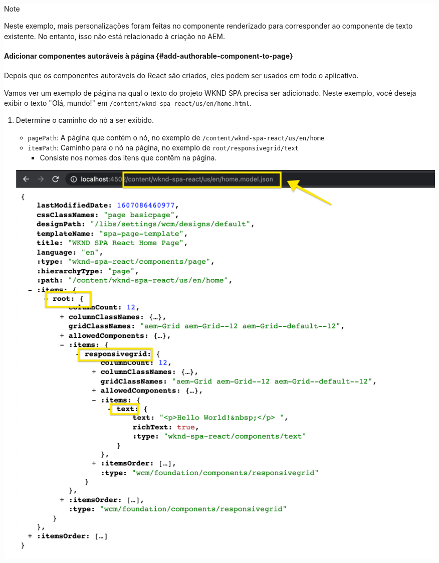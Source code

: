    >[!NOTE]
   >
   >Neste exemplo, mais personalizações foram feitas no componente renderizado para corresponder ao componente de texto existente. No entanto, isso não está relacionado à criação no AEM.

#### Adicionar componentes autoráveis à página {#add-authorable-component-to-page}

Depois que os componentes autoráveis do React são criados, eles podem ser usados em todo o aplicativo.

Vamos ver um exemplo de página na qual o texto do projeto WKND SPA precisa ser adicionado. Neste exemplo, você deseja exibir o texto &quot;Olá, mundo!&quot; em `/content/wknd-spa-react/us/en/home.html`.

1. Determine o caminho do nó a ser exibido.

   * `pagePath`: A página que contém o nó, no exemplo de `/content/wknd-spa-react/us/en/home`
   * `itemPath`: Caminho para o nó na página, no exemplo de `root/responsivegrid/text`
      * Consiste nos nomes dos itens que contêm na página.

   ![Caminho do nó](assets/external-spa-path.png)
